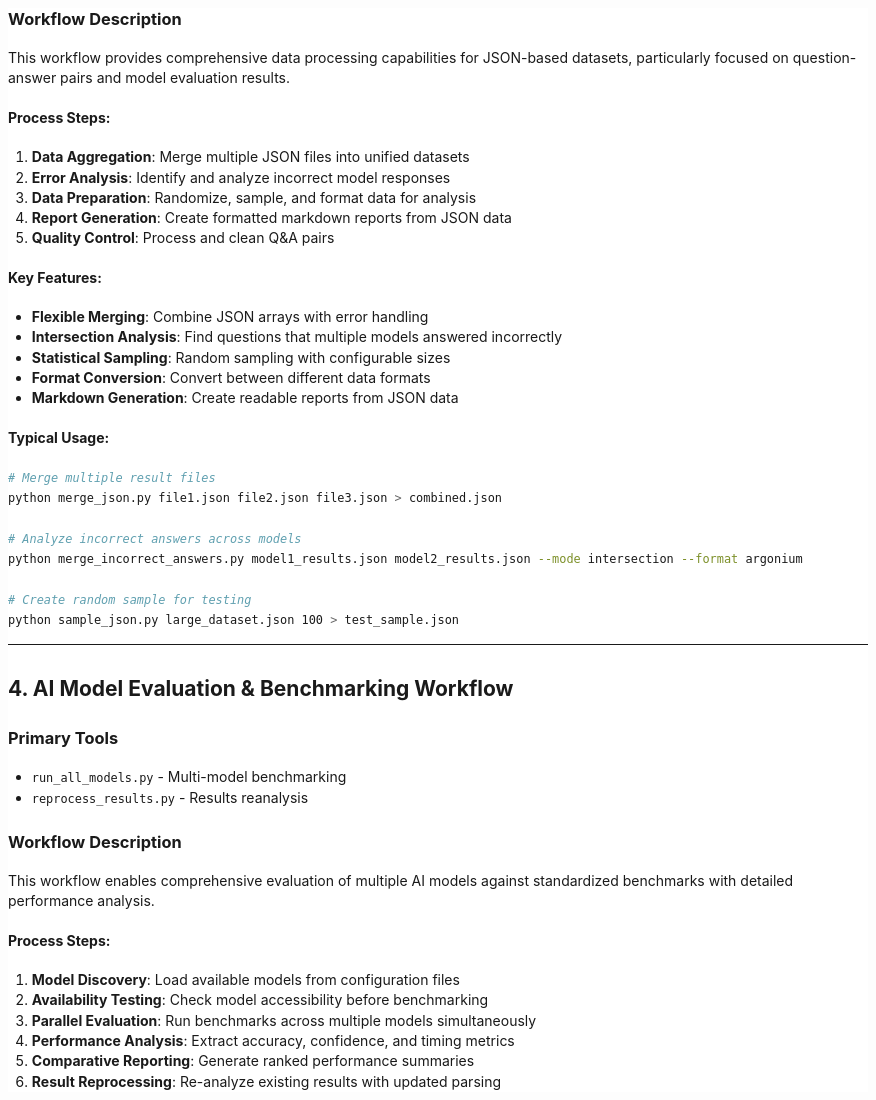 ### Workflow Description
This workflow provides comprehensive data processing capabilities for JSON-based datasets, particularly focused on question-answer pairs and model evaluation results.

#### Process Steps:
1. **Data Aggregation**: Merge multiple JSON files into unified datasets
2. **Error Analysis**: Identify and analyze incorrect model responses
3. **Data Preparation**: Randomize, sample, and format data for analysis
4. **Report Generation**: Create formatted markdown reports from JSON data
5. **Quality Control**: Process and clean Q&A pairs

#### Key Features:
- **Flexible Merging**: Combine JSON arrays with error handling
- **Intersection Analysis**: Find questions that multiple models answered incorrectly
- **Statistical Sampling**: Random sampling with configurable sizes
- **Format Conversion**: Convert between different data formats
- **Markdown Generation**: Create readable reports from JSON data

#### Typical Usage:
```bash
# Merge multiple result files
python merge_json.py file1.json file2.json file3.json > combined.json

# Analyze incorrect answers across models
python merge_incorrect_answers.py model1_results.json model2_results.json --mode intersection --format argonium

# Create random sample for testing
python sample_json.py large_dataset.json 100 > test_sample.json
```

---

## 4. AI Model Evaluation & Benchmarking Workflow

### Primary Tools
- `run_all_models.py` - Multi-model benchmarking
- `reprocess_results.py` - Results reanalysis

### Workflow Description
This workflow enables comprehensive evaluation of multiple AI models against standardized benchmarks with detailed performance analysis.

#### Process Steps:
1. **Model Discovery**: Load available models from configuration files
2. **Availability Testing**: Check model accessibility before benchmarking
3. **Parallel Evaluation**: Run benchmarks across multiple models simultaneously
4. **Performance Analysis**: Extract accuracy, confidence, and timing metrics
5. **Comparative Reporting**: Generate ranked performance summaries
6. **Result Reprocessing**: Re-analyze existing results with updated parsing
